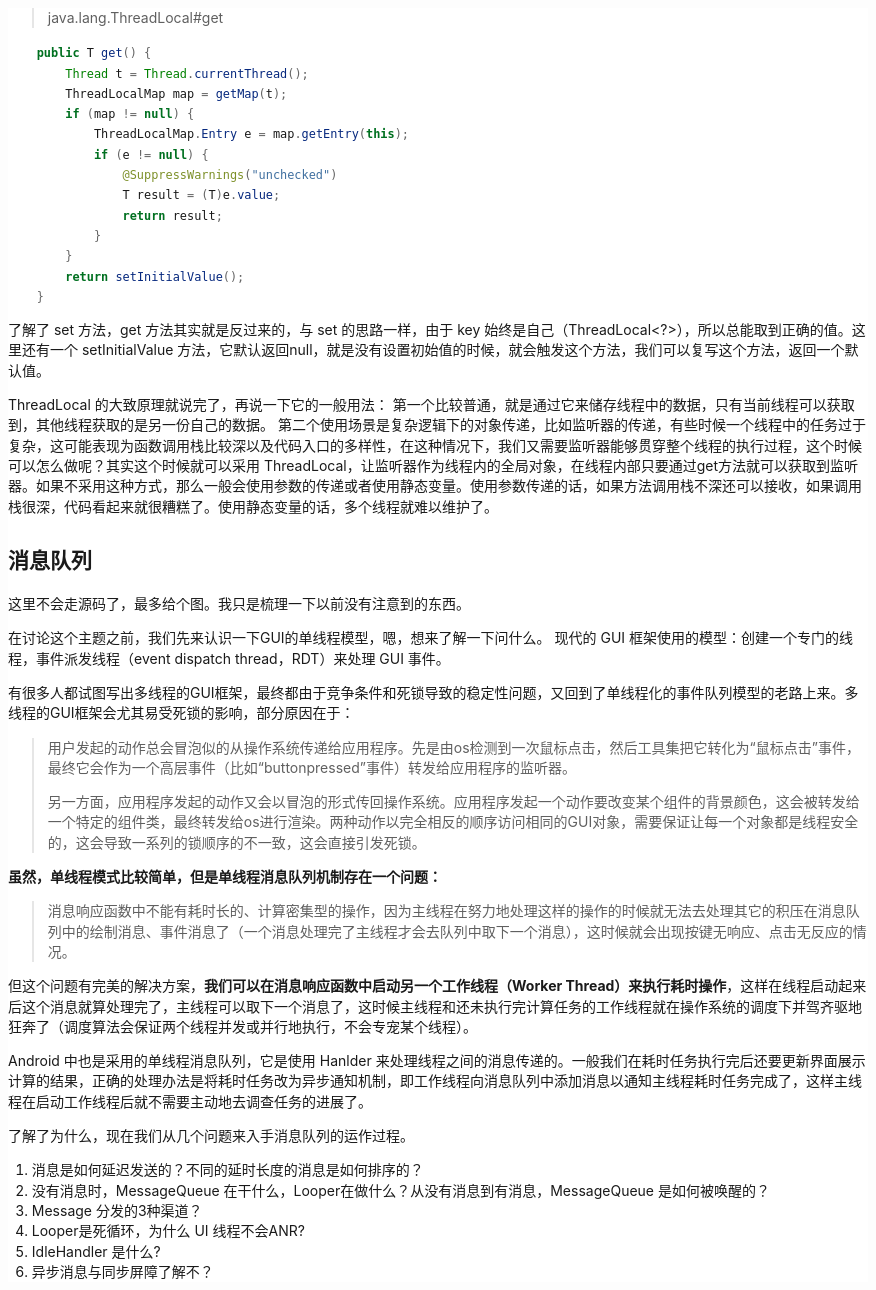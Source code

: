 > java.lang.ThreadLocal#get

```java
    public T get() {
        Thread t = Thread.currentThread();
        ThreadLocalMap map = getMap(t);
        if (map != null) {
            ThreadLocalMap.Entry e = map.getEntry(this);
            if (e != null) {
                @SuppressWarnings("unchecked")
                T result = (T)e.value;
                return result;
            }
        }
        return setInitialValue();
    }
```

了解了 set 方法，get 方法其实就是反过来的，与 set 的思路一样，由于 key 始终是自己（ThreadLocal<?>），所以总能取到正确的值。这里还有一个 setInitialValue 方法，它默认返回null，就是没有设置初始值的时候，就会触发这个方法，我们可以复写这个方法，返回一个默认值。

ThreadLocal 的大致原理就说完了，再说一下它的一般用法：
第一个比较普通，就是通过它来储存线程中的数据，只有当前线程可以获取到，其他线程获取的是另一份自己的数据。
第二个使用场景是复杂逻辑下的对象传递，比如监听器的传递，有些时候一个线程中的任务过于复杂，这可能表现为函数调用栈比较深以及代码入口的多样性，在这种情况下，我们又需要监听器能够贯穿整个线程的执行过程，这个时候可以怎么做呢？其实这个时候就可以采用 ThreadLocal，让监听器作为线程内的全局对象，在线程内部只要通过get方法就可以获取到监听器。如果不采用这种方式，那么一般会使用参数的传递或者使用静态变量。使用参数传递的话，如果方法调用栈不深还可以接收，如果调用栈很深，代码看起来就很糟糕了。使用静态变量的话，多个线程就难以维护了。

## 消息队列

这里不会走源码了，最多给个图。我只是梳理一下以前没有注意到的东西。

在讨论这个主题之前，我们先来认识一下GUI的单线程模型，嗯，想来了解一下问什么。
现代的 GUI 框架使用的模型：创建一个专门的线程，事件派发线程（event dispatch thread，RDT）来处理 GUI 事件。

有很多人都试图写出多线程的GUI框架，最终都由于竞争条件和死锁导致的稳定性问题，又回到了单线程化的事件队列模型的老路上来。多线程的GUI框架会尤其易受死锁的影响，部分原因在于：

> 用户发起的动作总会冒泡似的从操作系统传递给应用程序。先是由os检测到一次鼠标点击，然后工具集把它转化为“鼠标点击”事件，最终它会作为一个高层事件（比如“buttonpressed”事件）转发给应用程序的监听器。
>
> 另一方面，应用程序发起的动作又会以冒泡的形式传回操作系统。应用程序发起一个动作要改变某个组件的背景颜色，这会被转发给一个特定的组件类，最终转发给os进行渲染。两种动作以完全相反的顺序访问相同的GUI对象，需要保证让每一个对象都是线程安全的，这会导致一系列的锁顺序的不一致，这会直接引发死锁。

**虽然，单线程模式比较简单，但是单线程消息队列机制存在一个问题：**

> 消息响应函数中不能有耗时长的、计算密集型的操作，因为主线程在努力地处理这样的操作的时候就无法去处理其它的积压在消息队列中的绘制消息、事件消息了（一个消息处理完了主线程才会去队列中取下一个消息），这时候就会出现按键无响应、点击无反应的情况。

但这个问题有完美的解决方案，**我们可以在消息响应函数中启动另一个工作线程（Worker Thread）来执行耗时操作**，这样在线程启动起来后这个消息就算处理完了，主线程可以取下一个消息了，这时候主线程和还未执行完计算任务的工作线程就在操作系统的调度下并驾齐驱地狂奔了（调度算法会保证两个线程并发或并行地执行，不会专宠某个线程）。

Android 中也是采用的单线程消息队列，它是使用 Hanlder 来处理线程之间的消息传递的。一般我们在耗时任务执行完后还要更新界面展示计算的结果，正确的处理办法是将耗时任务改为异步通知机制，即工作线程向消息队列中添加消息以通知主线程耗时任务完成了，这样主线程在启动工作线程后就不需要主动地去调查任务的进展了。

了解了为什么，现在我们从几个问题来入手消息队列的运作过程。

1. 消息是如何延迟发送的？不同的延时长度的消息是如何排序的？
2. 没有消息时，MessageQueue 在干什么，Looper在做什么？从没有消息到有消息，MessageQueue 是如何被唤醒的？
3. Message 分发的3种渠道？
4. Looper是死循环，为什么 UI 线程不会ANR?
5. IdleHandler 是什么?
6. 异步消息与同步屏障了解不？
